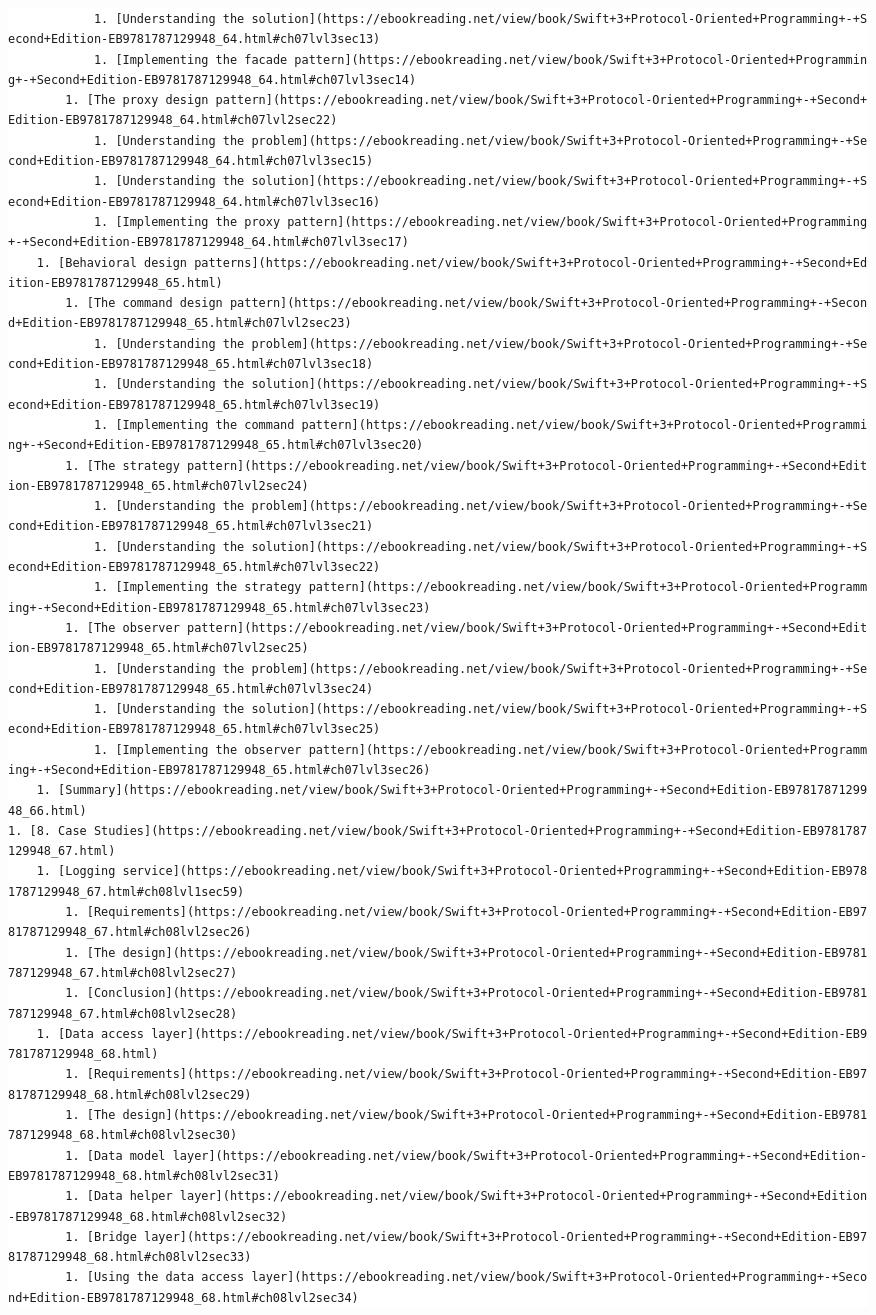                 1. [Understanding the solution](https://ebookreading.net/view/book/Swift+3+Protocol-Oriented+Programming+-+Second+Edition-EB9781787129948_64.html#ch07lvl3sec13)
                1. [Implementing the facade pattern](https://ebookreading.net/view/book/Swift+3+Protocol-Oriented+Programming+-+Second+Edition-EB9781787129948_64.html#ch07lvl3sec14)
            1. [The proxy design pattern](https://ebookreading.net/view/book/Swift+3+Protocol-Oriented+Programming+-+Second+Edition-EB9781787129948_64.html#ch07lvl2sec22)
                1. [Understanding the problem](https://ebookreading.net/view/book/Swift+3+Protocol-Oriented+Programming+-+Second+Edition-EB9781787129948_64.html#ch07lvl3sec15)
                1. [Understanding the solution](https://ebookreading.net/view/book/Swift+3+Protocol-Oriented+Programming+-+Second+Edition-EB9781787129948_64.html#ch07lvl3sec16)
                1. [Implementing the proxy pattern](https://ebookreading.net/view/book/Swift+3+Protocol-Oriented+Programming+-+Second+Edition-EB9781787129948_64.html#ch07lvl3sec17)
        1. [Behavioral design patterns](https://ebookreading.net/view/book/Swift+3+Protocol-Oriented+Programming+-+Second+Edition-EB9781787129948_65.html)
            1. [The command design pattern](https://ebookreading.net/view/book/Swift+3+Protocol-Oriented+Programming+-+Second+Edition-EB9781787129948_65.html#ch07lvl2sec23)
                1. [Understanding the problem](https://ebookreading.net/view/book/Swift+3+Protocol-Oriented+Programming+-+Second+Edition-EB9781787129948_65.html#ch07lvl3sec18)
                1. [Understanding the solution](https://ebookreading.net/view/book/Swift+3+Protocol-Oriented+Programming+-+Second+Edition-EB9781787129948_65.html#ch07lvl3sec19)
                1. [Implementing the command pattern](https://ebookreading.net/view/book/Swift+3+Protocol-Oriented+Programming+-+Second+Edition-EB9781787129948_65.html#ch07lvl3sec20)
            1. [The strategy pattern](https://ebookreading.net/view/book/Swift+3+Protocol-Oriented+Programming+-+Second+Edition-EB9781787129948_65.html#ch07lvl2sec24)
                1. [Understanding the problem](https://ebookreading.net/view/book/Swift+3+Protocol-Oriented+Programming+-+Second+Edition-EB9781787129948_65.html#ch07lvl3sec21)
                1. [Understanding the solution](https://ebookreading.net/view/book/Swift+3+Protocol-Oriented+Programming+-+Second+Edition-EB9781787129948_65.html#ch07lvl3sec22)
                1. [Implementing the strategy pattern](https://ebookreading.net/view/book/Swift+3+Protocol-Oriented+Programming+-+Second+Edition-EB9781787129948_65.html#ch07lvl3sec23)
            1. [The observer pattern](https://ebookreading.net/view/book/Swift+3+Protocol-Oriented+Programming+-+Second+Edition-EB9781787129948_65.html#ch07lvl2sec25)
                1. [Understanding the problem](https://ebookreading.net/view/book/Swift+3+Protocol-Oriented+Programming+-+Second+Edition-EB9781787129948_65.html#ch07lvl3sec24)
                1. [Understanding the solution](https://ebookreading.net/view/book/Swift+3+Protocol-Oriented+Programming+-+Second+Edition-EB9781787129948_65.html#ch07lvl3sec25)
                1. [Implementing the observer pattern](https://ebookreading.net/view/book/Swift+3+Protocol-Oriented+Programming+-+Second+Edition-EB9781787129948_65.html#ch07lvl3sec26)
        1. [Summary](https://ebookreading.net/view/book/Swift+3+Protocol-Oriented+Programming+-+Second+Edition-EB9781787129948_66.html)
    1. [8. Case Studies](https://ebookreading.net/view/book/Swift+3+Protocol-Oriented+Programming+-+Second+Edition-EB9781787129948_67.html)
        1. [Logging service](https://ebookreading.net/view/book/Swift+3+Protocol-Oriented+Programming+-+Second+Edition-EB9781787129948_67.html#ch08lvl1sec59)
            1. [Requirements](https://ebookreading.net/view/book/Swift+3+Protocol-Oriented+Programming+-+Second+Edition-EB9781787129948_67.html#ch08lvl2sec26)
            1. [The design](https://ebookreading.net/view/book/Swift+3+Protocol-Oriented+Programming+-+Second+Edition-EB9781787129948_67.html#ch08lvl2sec27)
            1. [Conclusion](https://ebookreading.net/view/book/Swift+3+Protocol-Oriented+Programming+-+Second+Edition-EB9781787129948_67.html#ch08lvl2sec28)
        1. [Data access layer](https://ebookreading.net/view/book/Swift+3+Protocol-Oriented+Programming+-+Second+Edition-EB9781787129948_68.html)
            1. [Requirements](https://ebookreading.net/view/book/Swift+3+Protocol-Oriented+Programming+-+Second+Edition-EB9781787129948_68.html#ch08lvl2sec29)
            1. [The design](https://ebookreading.net/view/book/Swift+3+Protocol-Oriented+Programming+-+Second+Edition-EB9781787129948_68.html#ch08lvl2sec30)
            1. [Data model layer](https://ebookreading.net/view/book/Swift+3+Protocol-Oriented+Programming+-+Second+Edition-EB9781787129948_68.html#ch08lvl2sec31)
            1. [Data helper layer](https://ebookreading.net/view/book/Swift+3+Protocol-Oriented+Programming+-+Second+Edition-EB9781787129948_68.html#ch08lvl2sec32)
            1. [Bridge layer](https://ebookreading.net/view/book/Swift+3+Protocol-Oriented+Programming+-+Second+Edition-EB9781787129948_68.html#ch08lvl2sec33)
            1. [Using the data access layer](https://ebookreading.net/view/book/Swift+3+Protocol-Oriented+Programming+-+Second+Edition-EB9781787129948_68.html#ch08lvl2sec34)